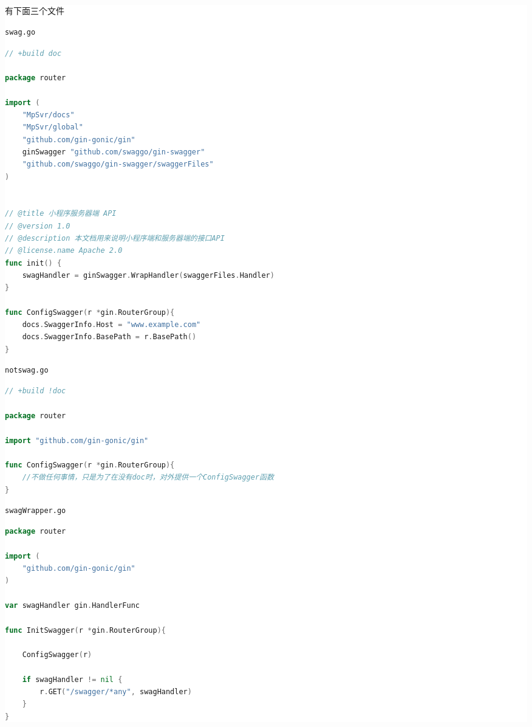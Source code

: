 有下面三个文件

`swag.go`

```go
// +build doc

package router

import (
	"MpSvr/docs"
	"MpSvr/global"
	"github.com/gin-gonic/gin"
	ginSwagger "github.com/swaggo/gin-swagger"
	"github.com/swaggo/gin-swagger/swaggerFiles"
)


// @title 小程序服务器端 API
// @version 1.0
// @description 本文档用来说明小程序端和服务器端的接口API
// @license.name Apache 2.0
func init() {
	swagHandler = ginSwagger.WrapHandler(swaggerFiles.Handler)
}

func ConfigSwagger(r *gin.RouterGroup){
    docs.SwaggerInfo.Host = "www.example.com"
	docs.SwaggerInfo.BasePath = r.BasePath()
}
```



`notswag.go`

```go
// +build !doc

package router

import "github.com/gin-gonic/gin"

func ConfigSwagger(r *gin.RouterGroup){
	//不做任何事情，只是为了在没有doc时，对外提供一个ConfigSwagger函数
}
```



`swagWrapper.go`

```go
package router

import (
	"github.com/gin-gonic/gin"
)

var swagHandler gin.HandlerFunc

func InitSwagger(r *gin.RouterGroup){

	ConfigSwagger(r)

	if swagHandler != nil {
		r.GET("/swagger/*any", swagHandler)
	}
}
```